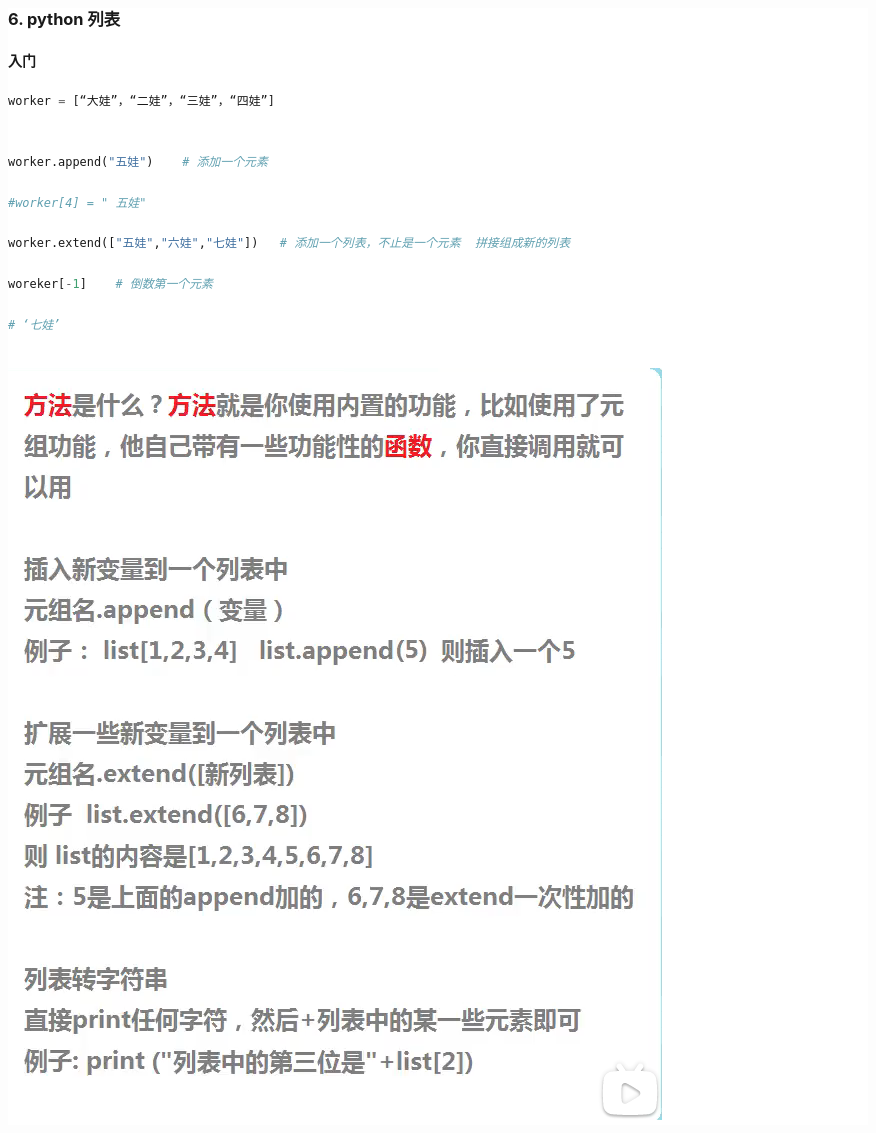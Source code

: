 





### 6. python 列表

#### 入门

```python
worker = [“大娃”，“二娃”，“三娃”，“四娃”]


worker.append("五娃")    # 添加一个元素

#worker[4] = " 五娃"

worker.extend(["五娃","六娃","七娃"])   # 添加一个列表，不止是一个元素  拼接组成新的列表

woreker[-1]    # 倒数第一个元素

# ‘七娃’



```

![1666774508382](哪吒中央任务调度系统.assets/1666774508382.png)